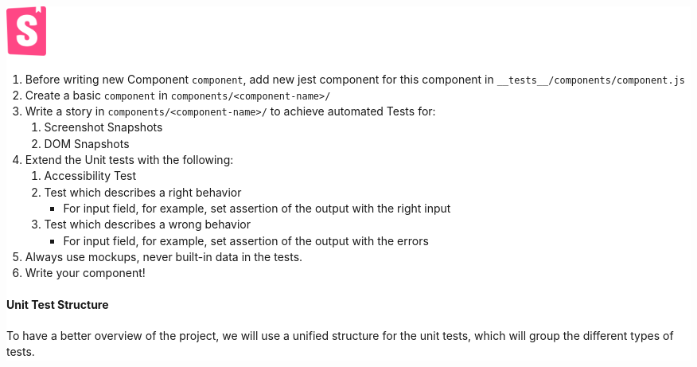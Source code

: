 <img src="./assets/storybook.svg" alt="drawing" width="50"/>

1. Before writing new Component `component`, add new jest component for this component in `__tests__/components/component.js`
2. Create a basic `component` in `components/<component-name>/`
3. Write a story in `components/<component-name>/` to achieve automated Tests for:
   1. Screenshot Snapshots
   1. DOM Snapshots
4. Extend the Unit tests with the following:
   1. Accessibility Test
   2. Test which describes a right behavior
      - For input field, for example, set assertion of the output with the right input
   3. Test which describes a wrong behavior
      - For input field, for example, set assertion of the output with the errors
5. Always use mockups, never built-in data in the tests.
6. Write your component!

#### Unit Test Structure

To have a better overview of the project, we will use a unified structure for the unit tests, which will group the different types of tests.
